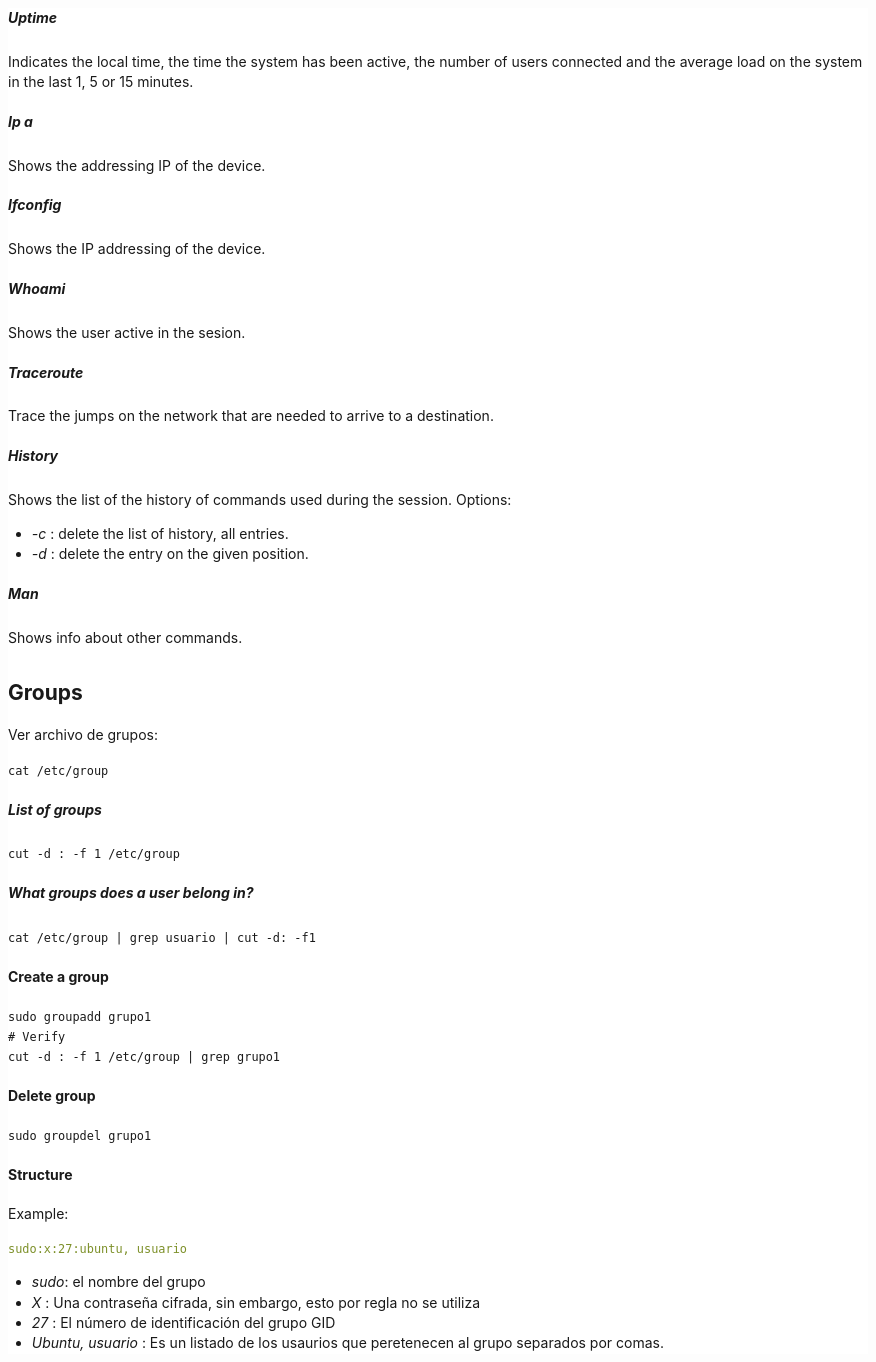 ##### Uptime
Indicates the local time, the time the system has been active, the number of users connected and the average load on the system in the last 1, 5 or 15 minutes.

##### Ip a
Shows the addressing IP of the device.
##### Ifconfig
Shows the IP addressing of the device.
##### Whoami
Shows the user active in the sesion.
##### Traceroute
Trace the jumps on the network that are needed to arrive to a destination.
##### History
Shows the list of the history of commands used during the session.
Options: 
- *-c* : delete the list of history, all entries.
- *-d* : delete the entry on the given position.
##### Man
Shows info about other commands.

## Groups
Ver archivo de grupos:
```shell
cat /etc/group
```

##### List of groups
```shell
cut -d : -f 1 /etc/group
```

##### What groups does a user belong in?
```shell
cat /etc/group | grep usuario | cut -d: -f1
```
#### Create a group
```shell
sudo groupadd grupo1
# Verify
cut -d : -f 1 /etc/group | grep grupo1
```

#### Delete group
```shell
sudo groupdel grupo1
```

#### Structure
Example:
```yaml
sudo:x:27:ubuntu, usuario
```
- *sudo*: el nombre del grupo
- *X* : Una contraseña cifrada, sin embargo, esto por regla no se utiliza
- *27* : El número de identificación del grupo GID
- *Ubuntu, usuario* : Es un listado de los usaurios que peretenecen al grupo separados por comas.
